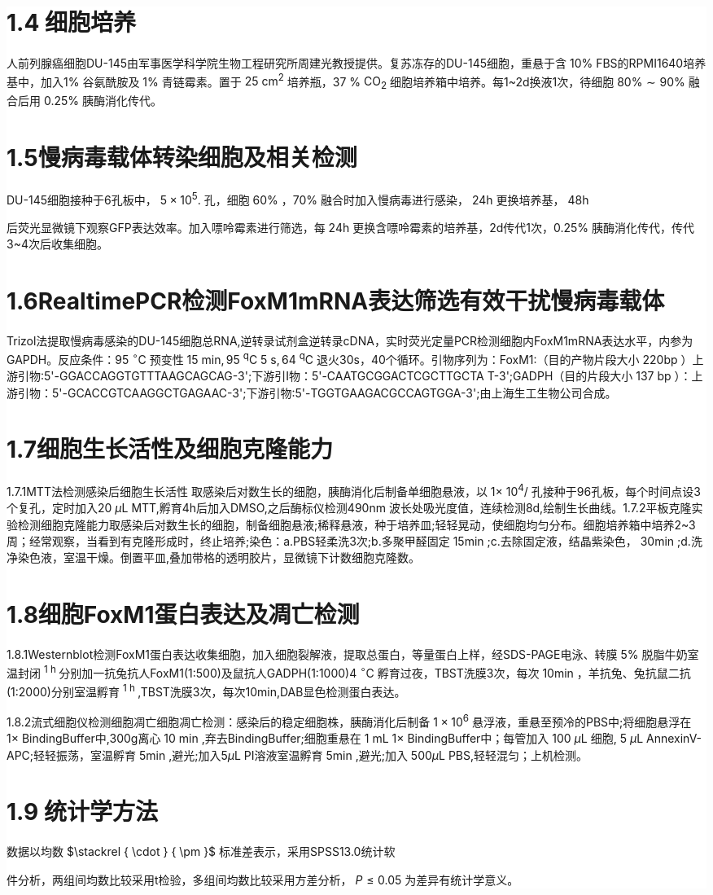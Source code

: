 # 1.4 细胞培养

人前列腺癌细胞DU-145由军事医学科学院生物工程研究所周建光教授提供。复苏冻存的DU-145细胞，重悬于含 $10 \%$ FBS的RPMI1640培养基中，加入$1 \%$ 谷氨酰胺及 $1 \%$ 青链霉素。置于 $2 5 ~ \mathrm { c m } ^ { 2 }$ 培养瓶，$3 7 \ \%$ $\mathrm { C O } _ { 2 }$ 细胞培养箱中培养。每1\~2d换液1次，待细胞 $80 \% { \sim } 9 0 \%$ 融合后用 $0 . 2 5 \%$ 胰酶消化传代。

# 1.5慢病毒载体转染细胞及相关检测

DU-145细胞接种于6孔板中， $5 { \times } 1 0 ^ { 5 } .$ 孔，细胞 $60 \%$ ，$70 \%$ 融合时加入慢病毒进行感染， $2 4 \mathrm { h }$ 更换培养基， $4 8 \mathrm { { h } }$

后荧光显微镜下观察GFP表达效率。加入嘌呤霉素进行筛选，每 $2 4 \mathrm { h }$ 更换含嘌呤霉素的培养基，2d传代1次，$0 . 2 5 \%$ 胰酶消化传代，传代3\~4次后收集细胞。

# 1.6RealtimePCR检测FoxM1mRNA表达筛选有效干扰慢病毒载体

Trizol法提取慢病毒感染的DU-145细胞总RNA,逆转录试剂盒逆转录cDNA，实时荧光定量PCR检测细胞内FoxM1mRNA表达水平，内参为GAPDH。反应条件：95 $\mathrm { { ^ \circ C } }$ 预变性 $1 5 \ \mathrm { m i n } , 9 5 \ \mathrm { ^ q C } \ 5 \ \mathrm { s } , 6 4 \ \mathrm { ^ q C }$ 退火30s，40个循环。引物序列为：FoxM1:（目的产物片段大小 $2 2 0 \mathrm { b p }$ ）上游引物:5'-GGACCAGGTGTTTAAGCAGCAG-3';下游引I物：5'-CAATGCGGACTCGCTTGCTA T-3';GADPH（目的片段大小 $1 3 7 ~ \mathrm { { b p } }$ ）：上游引物：5'-GCACCGTCAAGGCTGAGAAC-3';下游引物:5'-TGGTGAAGACGCCAGTGGA-3';由上海生工生物公司合成。

# 1.7细胞生长活性及细胞克隆能力

1.7.1MTT法检测感染后细胞生长活性 取感染后对数生长的细胞，胰酶消化后制备单细胞悬液，以 $1 \times$ $1 0 ^ { 4 } /$ 孔接种于96孔板，每个时间点设3个复孔，定时加入$2 0 ~ \mu \mathrm { L }$ MTT,孵育4h后加入DMSO,之后酶标仪检测$4 9 0 \mathrm { n m }$ 波长处吸光度值，连续检测8d,绘制生长曲线。1.7.2平板克隆实验检测细胞克隆能力取感染后对数生长的细胞，制备细胞悬液;稀释悬液，种于培养皿;轻轻晃动，使细胞均匀分布。细胞培养箱中培养2\~3周；经常观察，当看到有克隆形成时，终止培养;染色：a.PBS轻柔洗3次;b.多聚甲醛固定 $1 5 \mathrm { m i n }$ ;c.去除固定液，结晶紫染色， $3 0 \mathrm { m i n }$ ;d.洗净染色液，室温干燥。倒置平皿,叠加带格的透明胶片，显微镜下计数细胞克隆数。

# 1.8细胞FoxM1蛋白表达及凋亡检测

1.8.1Westernblot检测FoxM1蛋白表达收集细胞，加入细胞裂解液，提取总蛋白，等量蛋白上样，经SDS-PAGE电泳、转膜 $5 \%$ 脱脂牛奶室温封闭 $^ { \textrm { 1 h } }$ 分别加一抗兔抗人FoxM1(1:500)及鼠抗人GADPH(1:$1 0 0 0 ) 4 ~ \mathrm { { ^ { \circ } C } }$ 孵育过夜，TBST洗膜3次，每次 $1 0 \mathrm { m i n }$ ，羊抗兔、兔抗鼠二抗(1:2000)分别室温孵育 $^ { \textrm { 1 h } }$ ,TBST洗膜3次，每次10min,DAB显色检测蛋白表达。

1.8.2流式细胞仪检测细胞凋亡细胞凋亡检测：感染后的稳定细胞株，胰酶消化后制备 $1 \times 1 0 ^ { 6 }$ 悬浮液，重悬至预冷的PBS中;将细胞悬浮在 $1 \times$ BindingBuffer中,300g离心 $1 0 ~ \mathrm { m i n }$ ,弃去BindingBuffer;细胞重悬在 $1 ~ \mathrm { m L }$ $1 \times$ BindingBuffer中；每管加入 $1 0 0 ~ \mu \mathrm { L }$ 细胞, ${ 5 \ \mu \mathrm { L } }$ AnnexinV-APC;轻轻振荡，室温孵育 $5 \mathrm { m i n }$ ,避光;加入${ 5 \mu \mathrm { L } }$ PI溶液室温孵育 $5 \mathrm { m i n }$ ,避光;加入 ${ 5 0 0 \mu \mathrm { L } }$ PBS,轻轻混匀；上机检测。

# 1.9 统计学方法

数据以均数 $\stackrel { \cdot } { \pm }$ 标准差表示，采用SPSS13.0统计软

件分析，两组间均数比较采用t检验，多组间均数比较采用方差分析， $\scriptstyle P \leqslant 0 . 0 5$ 为差异有统计学意义。
